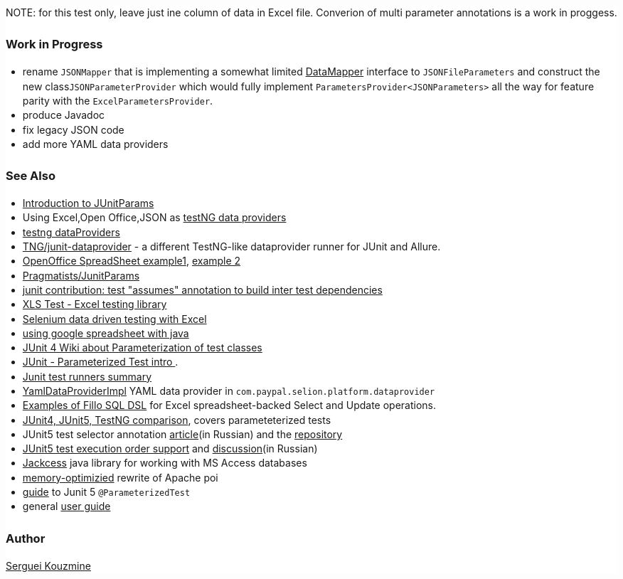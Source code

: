 NOTE: for this test only, leave just ine column of data in Excel file. Converion of multi parameter annotations is a work in proggess.
### Work in Progress

  * rename `JSONMapper` that is implementing a somewhat limited [DataMapper](http://javadox.com/pl.pragmatists/JUnitParams/1.0.4/junitparams/mappers/DataMapper.html)
  interface to `JSONFileParameters` and construct the new class`JSONParameterProvider` which would fully implement `ParametersProvider<JSONParameters>` all the way for feature parity with the `ExcelParametersProvider`.
  * produce Javadoc
  * fix legacy JSON code
  * add more YAML data providers


### See Also

  * [Introduction to JUnitParams](https://www.baeldung.com/junit-params)
  * Using Excel,Open Office,JSON as [testNG data providers](https://github.com/sergueik/testng-dataproviders)
  * [testng dataProviders](http://testng.org/doc/documentation-main.html#parameters-dataproviders)
  * [TNG/junit-dataprovider](https://github.com/TNG/junit-dataprovider) - a different TestNG-like dataprovider runner for JUnit and Allure.
  * [OpenOffice SpreadSheet example1](http://www.programcreek.com/java-api-examples/index.php?api=org.jopendocument.dom.spreadsheet.Sheet), [example 2](http://half-wit4u.blogspot.com/2011/05/read-openoffice-spreadsheet-ods.html)
  * [Pragmatists/JunitParams](https://github.com/Pragmatists/JUnitParams)
  * [junit contribution: test "assumes" annotation to build inter test dependencies](https://github.com/junit-team/junit.contrib/tree/master/assumes)
  * [XLS Test - Excel testing library](https://github.com/codeborne/xls-test)
  * [Selenium data driven testing with Excel](https://www.swtestacademy.com/data-driven-excel-selenium/)
  * [using google spreadsheet with java](https://www.baeldung.com/google-sheets-java-client)
  * [JUnit 4 Wiki about Parameterization of test classes](https://github.com/junit-team/junit4/wiki/parameterized-tests)
  * [JUnit - Parameterized Test intro ](https://www.tutorialspoint.com/junit/junit_parameterized_test.htm).
  * [Junit test runners summary](https://github.com/junit-team/junit4/wiki/test-runners)
  * [YamlDataProviderImpl](http://paypal.github.io/SeLion/html/java-docs/1.0.0/dataproviders-apis/index.html?com/paypal/selion/platform/dataprovider/impl/YamlDataProviderImpl.html) YAML data provider in `com.paypal.selion.platform.dataprovider`
  * [Examples of Fillo SQL DSL](https://github.com/GladsonAntony/Fillo-Examples)  for Excel spreadsheet-backed Select and Update operations.
  * [JUnit4, JUnit5, TestNG comparison](https://www.baeldung.com/junit-vs-testng), covers parameteterized tests
  * JUnit5 test selector annotation [article](https://habr.com/ru/post/464881/)(in Russian) and the [repository](https://github.com/bvn13/JavaLessons/tree/master/springboot2-junit5-skiptest)
  * [JUnit5 test execution order support](https://junit.org/junit5/docs/current/user-guide/#writing-tests-test-execution-order) and [discussion](https://automated-testing.info/t/junit5-zapusk-serii-testov-strogo-posledovatelno-ili-v-polzovatelskom-poryadke-varianty/18609)(in Russian)
  * [Jackcess](https://jackcess.sourceforge.io) java library for working with MS Access databases
  * [memory-optimizied](https://github.com/alibaba/easyexcel) rewrite of Apache poi
  * [guide](https://www.baeldung.com/parameterized-tests-junit-5) to Junit 5 `@ParameterizedTest`
  * general [user guide](https://junit.org/junit5/docs/current/user-guide/)

### Author
[Serguei Kouzmine](kouzmine_serguei@yahoo.com)
